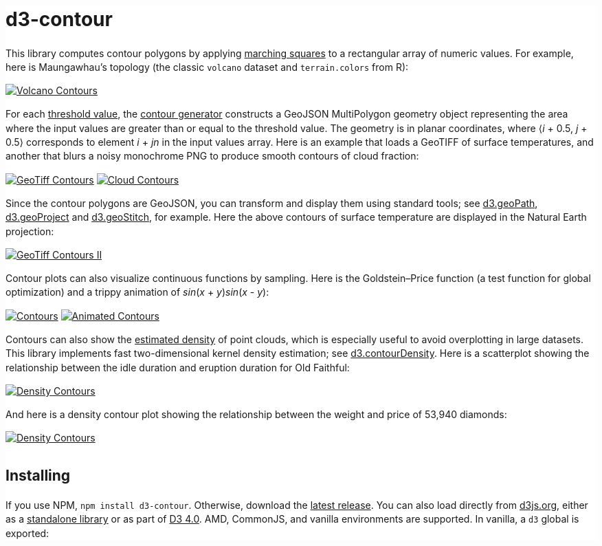 # d3-contour

This library computes contour polygons by applying [marching squares](https://en.wikipedia.org/wiki/Marching_squares) to a rectangular array of numeric values. For example, here is Maungawhau’s topology (the classic `volcano` dataset and `terrain.colors` from R):

[<img alt="Volcano Contours" src="https://raw.githubusercontent.com/d3/d3-contour/master/img/volcano.gif" width="420" height="295">](https://observablehq.com/@d3/volcano-contours)

For each [threshold value](#contours_thresholds), the [contour generator](#_contours) constructs a GeoJSON MultiPolygon geometry object representing the area where the input values are greater than or equal to the threshold value. The geometry is in planar coordinates, where ⟨<i>i</i> + 0.5, <i>j</i> + 0.5⟩ corresponds to element <i>i</i> + <i>jn</i> in the input values array. Here is an example that loads a GeoTIFF of surface temperatures, and another that blurs a noisy monochrome PNG to produce smooth contours of cloud fraction:

[<img alt="GeoTiff Contours" src="https://raw.githubusercontent.com/d3/d3-contour/master/img/temperature.png" width="420" height="219">](https://bl.ocks.org/mbostock/4886c227038510f1c103ce305bef6fcc)
[<img alt="Cloud Contours" src="https://raw.githubusercontent.com/d3/d3-contour/master/img/clouds.png" width="420" height="219">](https://bl.ocks.org/mbostock/818053c76d79d4841790c332656bf9da)

Since the contour polygons are GeoJSON, you can transform and display them using standard tools; see [d3.geoPath](https://github.com/d3/d3-geo/blob/master/README.md#geoPath), [d3.geoProject](https://github.com/d3/d3-geo-projection/blob/master/README.md#geoProject) and [d3.geoStitch](https://github.com/d3/d3-geo-projection/blob/master/README.md#geoStitch), for example. Here the above contours of surface temperature are displayed in the Natural Earth projection:

[<img alt="GeoTiff Contours II" src="https://raw.githubusercontent.com/d3/d3-contour/master/img/reprojection.png" width="420" height="219">](https://bl.ocks.org/mbostock/83c0be21dba7602ee14982b020b12f51)

Contour plots can also visualize continuous functions by sampling. Here is the Goldstein–Price function (a test function for global optimization) and a trippy animation of *sin*(*x* + *y*)*sin*(*x* - *y*):

[<img alt="Contours" src="https://raw.githubusercontent.com/d3/d3-contour/master/img/goldstein-price.png" width="420" height="219">](https://observablehq.com/@d3/contours)
[<img alt="Animated Contours" src="https://raw.githubusercontent.com/d3/d3-contour/master/img/sin-cos.png" width="420" height="219">](https://observablehq.com/@d3/animated-contours)

Contours can also show the [estimated density](#density-estimation) of point clouds, which is especially useful to avoid overplotting in large datasets. This library implements fast two-dimensional kernel density estimation; see [d3.contourDensity](#contourDensity). Here is a scatterplot showing the relationship between the idle duration and eruption duration for Old Faithful:

[<img alt="Density Contours" src="https://raw.githubusercontent.com/d3/d3-contour/master/img/faithful.png" width="420" height="219">](https://bl.ocks.org/mbostock/e3f4376d54e02d5d43ae32a7cf0e6aa9)

And here is a density contour plot showing the relationship between the weight and price of 53,940 diamonds:

[<img alt="Density Contours" src="https://raw.githubusercontent.com/d3/d3-contour/master/img/diamonds.png" width="420" height="420">](https://observablehq.com/@d3/density-contours)

## Installing

If you use NPM, `npm install d3-contour`. Otherwise, download the [latest release](https://github.com/d3/d3-contour/releases/latest). You can also load directly from [d3js.org](https://d3js.org), either as a [standalone library](https://d3js.org/d3-contour.v1.min.js) or as part of [D3 4.0](https://github.com/d3/d3). AMD, CommonJS, and vanilla environments are supported. In vanilla, a `d3` global is exported:
